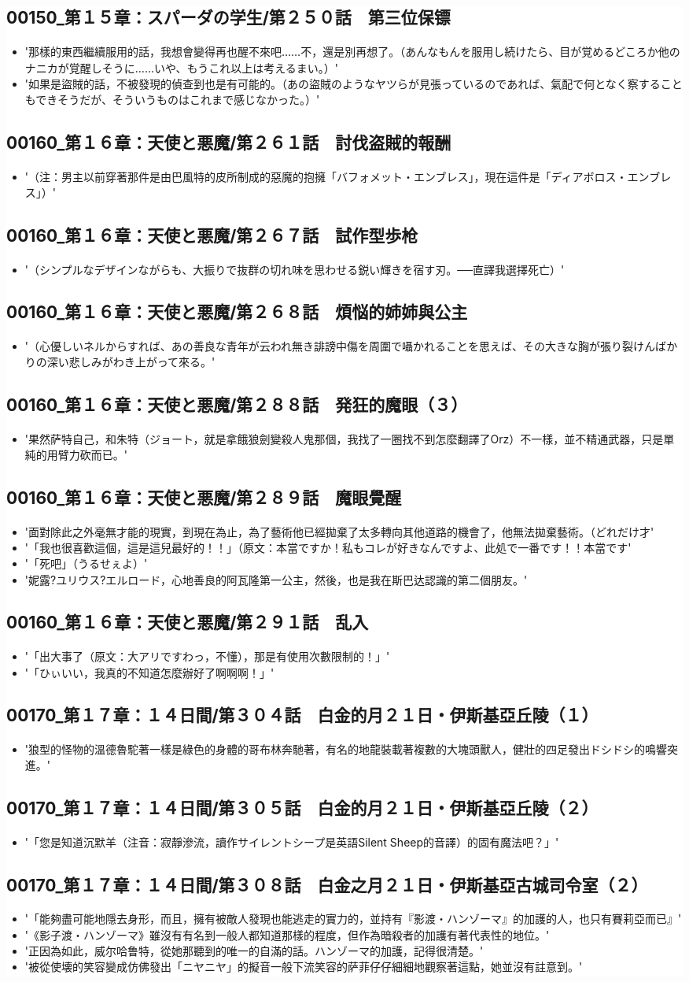 ## 00150_第１５章：スパーダの学生/第２５０話　第三位保镖

- '那樣的東西繼續服用的話，我想會變得再也醒不來吧……不，還是別再想了。（あんなもんを服用し続けたら、目が覚めるどころか他のナニカが覚醒しそうに……いや、もうこれ以上は考えるまい。）'
- '如果是盜賊的話，不被發現的偵查到也是有可能的。（あの盜賊のようなヤツらが見張っているのであれば、氣配で何となく察することもできそうだが、そういうものはこれまで感じなかった。）'


## 00160_第１６章：天使と悪魔/第２６１話　討伐盗賊的報酬

- '（注：男主以前穿著那件是由巴風特的皮所制成的惡魔的抱擁「バフォメット・エンブレス」，現在這件是「ディアボロス・エンブレス」）'


## 00160_第１６章：天使と悪魔/第２６７話　試作型歩枪

- '（シンプルなデザインながらも、大振りで抜群の切れ味を思わせる鋭い輝きを宿す刃。──直譯我選擇死亡）'


## 00160_第１６章：天使と悪魔/第２６８話　煩悩的姉姉與公主

- '（心優しいネルからすれば、あの善良な青年が云われ無き誹謗中傷を周圍で囁かれることを思えば、その大きな胸が張り裂けんばかりの深い悲しみがわき上がって來る。'


## 00160_第１６章：天使と悪魔/第２８８話　発狂的魔眼（３）

- '果然萨特自己，和朱特（ジョート，就是拿餓狼劍變殺人鬼那個，我找了一圈找不到怎麼翻譯了Orz）不一樣，並不精通武器，只是單純的用臂力砍而已。'


## 00160_第１６章：天使と悪魔/第２８９話　魔眼覺醒

- '面對除此之外毫無才能的現實，到現在為止，為了藝術他已經拋棄了太多轉向其他道路的機會了，他無法拋棄藝術。（どれだけ才'
- '「我也很喜歡這個，這是這兒最好的！！」（原文：本當ですか！私もコレが好きなんですよ、此処で一番です！！本當です'
- '「死吧」（うるせぇよ）'
- '妮露?ユリウス?エルロード，心地善良的阿瓦隆第一公主，然後，也是我在斯巴达認識的第二個朋友。'


## 00160_第１６章：天使と悪魔/第２９１話　乱入

- '「出大事了（原文：大アリですわっ，不懂），那是有使用次數限制的！」'
- '「ひぃいい，我真的不知道怎麼辦好了啊啊啊！」'


## 00170_第１７章：１４日間/第３０４話　白金的月２１日・伊斯基亞丘陵（１）

- '狼型的怪物的溫德魯駝著一樣是綠色的身體的哥布林奔馳著，有名的地龍裝載著複數的大塊頭獸人，健壯的四足發出ドシドシ的鳴響突進。'


## 00170_第１７章：１４日間/第３０５話　白金的月２１日・伊斯基亞丘陵（２）

- '「您是知道沉默羊（注音：寂靜滲流，讀作サイレントシープ是英語Silent Sheep的音譯）的固有魔法吧？」'


## 00170_第１７章：１４日間/第３０８話　白金之月２１日・伊斯基亞古城司令室（２）

- '「能夠盡可能地隱去身形，而且，擁有被敵人發現也能逃走的實力的，並持有『影渡・ハンゾーマ』的加護的人，也只有賽莉亞而已』'
- '《影子渡・ハンゾーマ》雖沒有有名到一般人都知道那樣的程度，但作為暗殺者的加護有著代表性的地位。'
- '正因為如此，威尔哈鲁特，從她那聽到的唯一的自滿的話。ハンゾーマ的加護，記得很清楚。'
- '被從使壊的笑容變成仿佛發出「ニヤニヤ」的擬音一般下流笑容的萨菲仔仔細細地觀察著這點，她並沒有註意到。'

